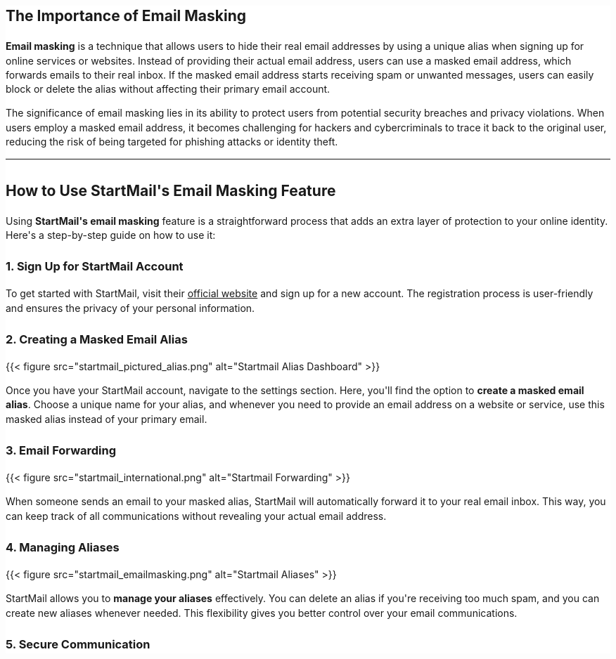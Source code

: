 ## The Importance of Email Masking

**Email masking** is a technique that allows users to hide their real email addresses by using a unique alias when signing up for online services or websites. Instead of providing their actual email address, users can use a masked email address, which forwards emails to their real inbox. If the masked email address starts receiving spam or unwanted messages, users can easily block or delete the alias without affecting their primary email account.

The significance of email masking lies in its ability to protect users from potential security breaches and privacy violations. When users employ a masked email address, it becomes challenging for hackers and cybercriminals to trace it back to the original user, reducing the risk of being targeted for phishing attacks or identity theft.

______

## How to Use StartMail's Email Masking Feature

Using **StartMail's email masking** feature is a straightforward process that adds an extra layer of protection to your online identity. Here's a step-by-step guide on how to use it:

### 1. **Sign Up for StartMail Account**

To get started with StartMail, visit their [official website](https://www.startmail.com/en/partner/?ref=sos&tap_s=3999900-469b6c&tm_undefined=undefined) and sign up for a new account. The registration process is user-friendly and ensures the privacy of your personal information.

### 2. **Creating a Masked Email Alias**

{{< figure src="startmail_pictured_alias.png" alt="Startmail Alias Dashboard" >}}

Once you have your StartMail account, navigate to the settings section. Here, you'll find the option to **create a masked email alias**. Choose a unique name for your alias, and whenever you need to provide an email address on a website or service, use this masked alias instead of your primary email.

### 3. **Email Forwarding**

{{< figure src="startmail_international.png" alt="Startmail Forwarding" >}}

When someone sends an email to your masked alias, StartMail will automatically forward it to your real email inbox. This way, you can keep track of all communications without revealing your actual email address.

### 4. **Managing Aliases**

{{< figure src="startmail_emailmasking.png" alt="Startmail Aliases" >}}

StartMail allows you to **manage your aliases** effectively. You can delete an alias if you're receiving too much spam, and you can create new aliases whenever needed. This flexibility gives you better control over your email communications.

### 5. **Secure Communication**
